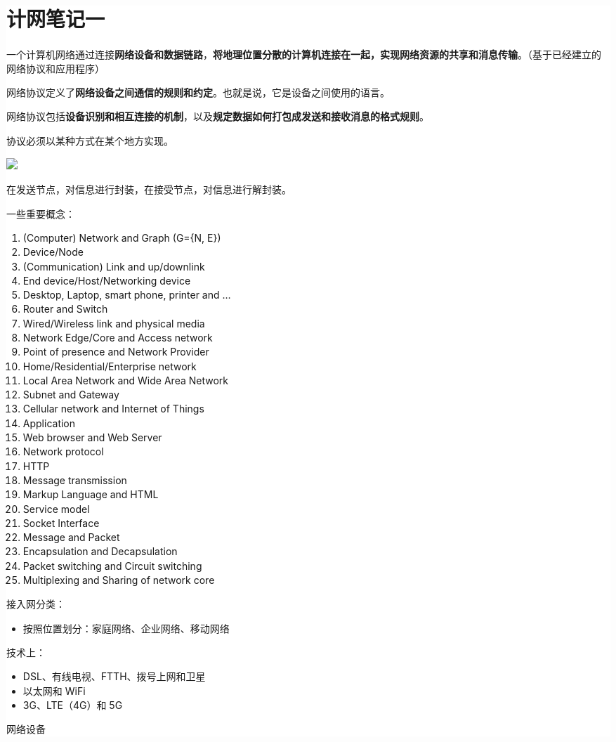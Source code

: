 # 计网笔记一

一个计算机网络通过连接**网络设备和数据链路**，**将地理位置分散的计算机连接在一起，实现网络资源的共享和消息传输**。（基于已经建立的网络协议和应用程序）

网络协议定义了**网络设备之间通信的规则和约定**。也就是说，它是设备之间使用的语言。

网络协议包括**设备识别和相互连接的机制**，以及**规定数据如何打包成发送和接收消息的格式规则**。

协议必须以某种方式在某个地方实现。

![](https://cdn.jsdelivr.net/gh/BomLook/blog-pic@main/img/202506022038073.webp)

在发送节点，对信息进行封装，在接受节点，对信息进行解封装。

一些重要概念：

1. (Computer) Network and Graph (G={N, E})
2. Device/Node
3. (Communication) Link and up/downlink
4. End device/Host/Networking device
5. Desktop, Laptop, smart phone, printer and …
6. Router and Switch
7. Wired/Wireless link and physical media
8. Network Edge/Core and Access network
9. Point of presence and Network Provider
10. Home/Residential/Enterprise network
11. Local Area Network and Wide Area Network
12. Subnet and Gateway
13. Cellular network and Internet of Things
14. Application
15. Web browser and Web Server
16. Network protocol
17. HTTP
18. Message transmission
19. Markup Language and HTML
20. Service model
21. Socket Interface
22. Message and Packet
23. Encapsulation and Decapsulation
24. Packet switching and Circuit switching
25. Multiplexing and Sharing of network core


接入网分类：

- 按照位置划分：家庭网络、企业网络、移动网络

技术上：

- DSL、有线电视、FTTH、拨号上网和卫星
- 以太网和 WiFi
- 3G、LTE（4G）和 5G



网络设备
